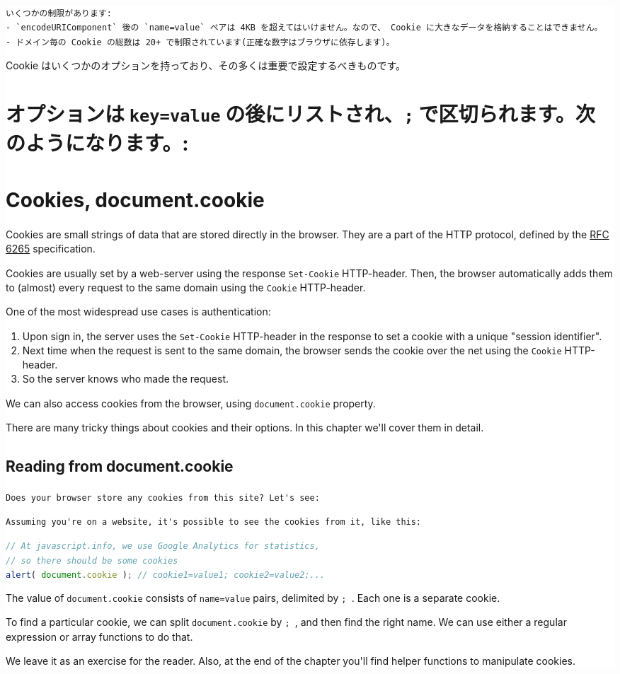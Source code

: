 
```warn header="制限"
いくつかの制限があります:
- `encodeURIComponent` 後の `name=value` ペアは 4KB を超えてはいけません。なので、 Cookie に大きなデータを格納することはできません。
- ドメイン毎の Cookie の総数は 20+ で制限されています(正確な数字はブラウザに依存します)。
```

Cookie はいくつかのオプションを持っており、その多くは重要で設定するべきものです。

オプションは `key=value` の後にリストされ、`;` で区切られます。次のようになります。:
=======
# Cookies, document.cookie

Cookies are small strings of data that are stored directly in the browser. They are a part of the HTTP protocol, defined by the [RFC 6265](https://tools.ietf.org/html/rfc6265) specification.

Cookies are usually set by a web-server using the response `Set-Cookie` HTTP-header. Then, the browser automatically adds them to (almost) every request to the same domain using the `Cookie` HTTP-header.

One of the most widespread use cases is authentication:

1. Upon sign in, the server uses the `Set-Cookie` HTTP-header in the response to set a cookie with a unique "session identifier".
2. Next time when the request is sent to the same domain, the browser sends the cookie over the net using the `Cookie` HTTP-header.
3. So the server knows who made the request.

We can also access cookies from the browser, using `document.cookie` property.

There are many tricky things about cookies and their options. In this chapter we'll cover them in detail.

## Reading from document.cookie

```online
Does your browser store any cookies from this site? Let's see:
```

```offline
Assuming you're on a website, it's possible to see the cookies from it, like this:
```

```js run
// At javascript.info, we use Google Analytics for statistics,
// so there should be some cookies
alert( document.cookie ); // cookie1=value1; cookie2=value2;...
```


The value of `document.cookie` consists of `name=value` pairs, delimited by `; `. Each one is a separate cookie.

To find a particular cookie, we can split `document.cookie` by `; `, and then find the right name. We can use either a regular expression or array functions to do that.

We leave it as an exercise for the reader. Also, at the end of the chapter you'll find helper functions to manipulate cookies.
